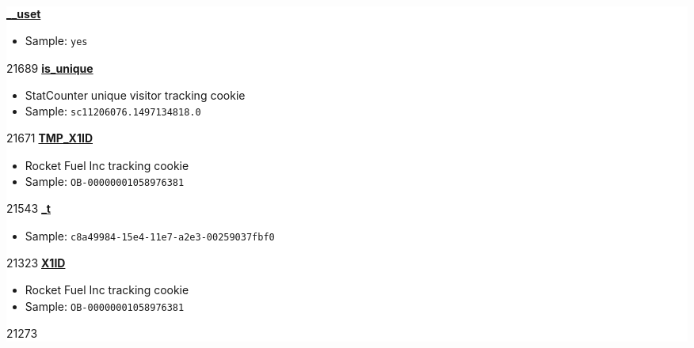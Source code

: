 <tr><td>
<strong><a href="https://webcookies.org/cookie/http/__uset/646">__uset</a></strong>

<ul>


<li> Sample: <code>yes</code>

</ul>
</td>
<td>21689</td></tr>

<tr><td>
<strong><a href="https://webcookies.org/cookie/http/is_unique/190">is_unique</a></strong>

<ul>

<li> StatCounter unique visitor tracking cookie


<li> Sample: <code>sc11206076.1497134818.0</code>

</ul>
</td>
<td>21671</td></tr>

<tr><td>
<strong><a href="https://webcookies.org/cookie/http/TMP_X1ID/233">TMP_X1ID</a></strong>

<ul>

<li> Rocket Fuel Inc tracking cookie


<li> Sample: <code>OB-00000001058976381</code>

</ul>
</td>
<td>21543</td></tr>

<tr><td>
<strong><a href="https://webcookies.org/cookie/http/_t/394">_t</a></strong>

<ul>


<li> Sample: <code>c8a49984-15e4-11e7-a2e3-00259037fbf0</code>

</ul>
</td>
<td>21323</td></tr>

<tr><td>
<strong><a href="https://webcookies.org/cookie/http/X1ID/250">X1ID</a></strong>

<ul>

<li> Rocket Fuel Inc tracking cookie


<li> Sample: <code>OB-00000001058976381</code>

</ul>
</td>
<td>21273</td></tr>
